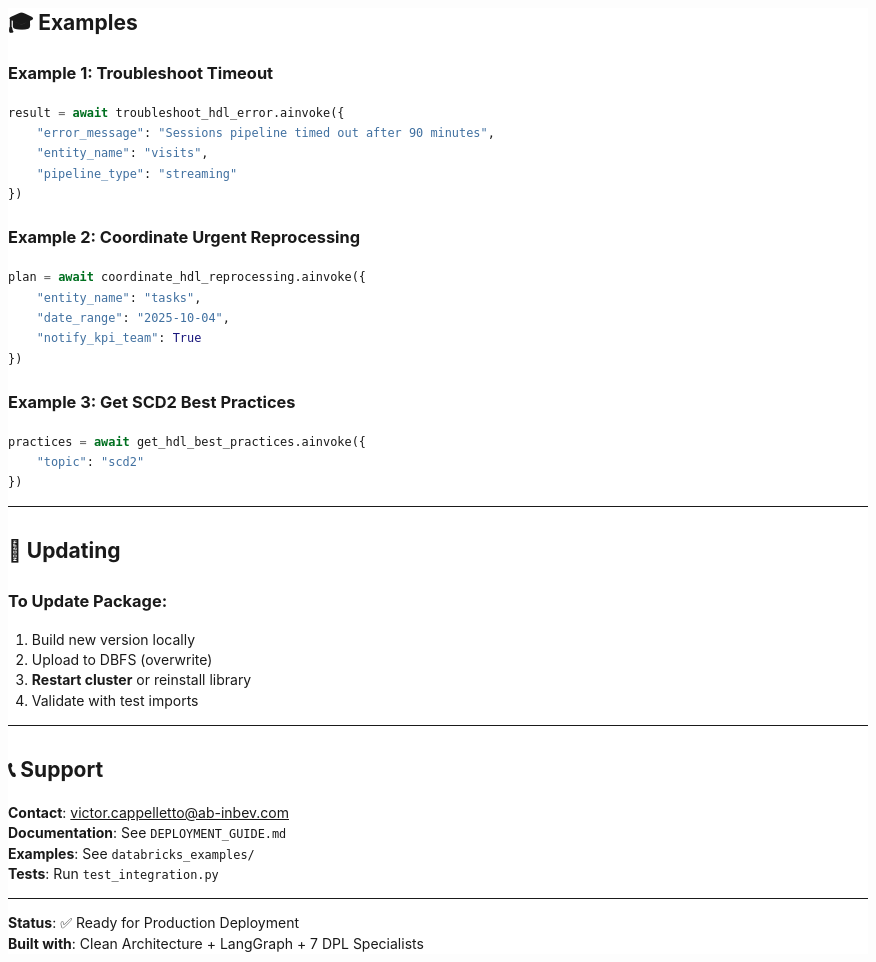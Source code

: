 
## 🎓 Examples

### **Example 1: Troubleshoot Timeout**
```python
result = await troubleshoot_hdl_error.ainvoke({
    "error_message": "Sessions pipeline timed out after 90 minutes",
    "entity_name": "visits",
    "pipeline_type": "streaming"
})
```

### **Example 2: Coordinate Urgent Reprocessing**
```python
plan = await coordinate_hdl_reprocessing.ainvoke({
    "entity_name": "tasks",
    "date_range": "2025-10-04",
    "notify_kpi_team": True
})
```

### **Example 3: Get SCD2 Best Practices**
```python
practices = await get_hdl_best_practices.ainvoke({
    "topic": "scd2"
})
```

---

## 🔄 Updating

### **To Update Package:**

1. Build new version locally
2. Upload to DBFS (overwrite)
3. **Restart cluster** or reinstall library
4. Validate with test imports

---

## 📞 Support

**Contact**: victor.cappelletto@ab-inbev.com  
**Documentation**: See `DEPLOYMENT_GUIDE.md`  
**Examples**: See `databricks_examples/`  
**Tests**: Run `test_integration.py`

---

**Status**: ✅ Ready for Production Deployment  
**Built with**: Clean Architecture + LangGraph + 7 DPL Specialists

